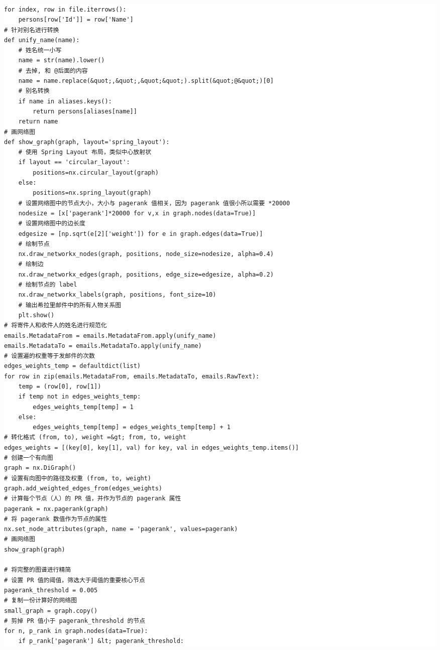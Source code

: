 ```
for index, row in file.iterrows():
    persons[row['Id']] = row['Name']
# 针对别名进行转换        
def unify_name(name):
    # 姓名统一小写
    name = str(name).lower()
    # 去掉, 和 @后面的内容
    name = name.replace(&quot;,&quot;,&quot;&quot;).split(&quot;@&quot;)[0]
    # 别名转换
    if name in aliases.keys():
        return persons[aliases[name]]
    return name
# 画网络图
def show_graph(graph, layout='spring_layout'):
    # 使用 Spring Layout 布局，类似中心放射状
    if layout == 'circular_layout':
        positions=nx.circular_layout(graph)
    else:
        positions=nx.spring_layout(graph)
    # 设置网络图中的节点大小，大小与 pagerank 值相关，因为 pagerank 值很小所以需要 *20000
    nodesize = [x['pagerank']*20000 for v,x in graph.nodes(data=True)]
    # 设置网络图中的边长度
    edgesize = [np.sqrt(e[2]['weight']) for e in graph.edges(data=True)]
    # 绘制节点
    nx.draw_networkx_nodes(graph, positions, node_size=nodesize, alpha=0.4)
    # 绘制边
    nx.draw_networkx_edges(graph, positions, edge_size=edgesize, alpha=0.2)
    # 绘制节点的 label
    nx.draw_networkx_labels(graph, positions, font_size=10)
    # 输出希拉里邮件中的所有人物关系图
    plt.show()
# 将寄件人和收件人的姓名进行规范化
emails.MetadataFrom = emails.MetadataFrom.apply(unify_name)
emails.MetadataTo = emails.MetadataTo.apply(unify_name)
# 设置遍的权重等于发邮件的次数
edges_weights_temp = defaultdict(list)
for row in zip(emails.MetadataFrom, emails.MetadataTo, emails.RawText):
    temp = (row[0], row[1])
    if temp not in edges_weights_temp:
        edges_weights_temp[temp] = 1
    else:
        edges_weights_temp[temp] = edges_weights_temp[temp] + 1
# 转化格式 (from, to), weight =&gt; from, to, weight
edges_weights = [(key[0], key[1], val) for key, val in edges_weights_temp.items()]
# 创建一个有向图
graph = nx.DiGraph()
# 设置有向图中的路径及权重 (from, to, weight)
graph.add_weighted_edges_from(edges_weights)
# 计算每个节点（人）的 PR 值，并作为节点的 pagerank 属性
pagerank = nx.pagerank(graph)
# 将 pagerank 数值作为节点的属性
nx.set_node_attributes(graph, name = 'pagerank', values=pagerank)
# 画网络图
show_graph(graph)

# 将完整的图谱进行精简
# 设置 PR 值的阈值，筛选大于阈值的重要核心节点
pagerank_threshold = 0.005
# 复制一份计算好的网络图
small_graph = graph.copy()
# 剪掉 PR 值小于 pagerank_threshold 的节点
for n, p_rank in graph.nodes(data=True):
    if p_rank['pagerank'] &lt; pagerank_threshold: 
```